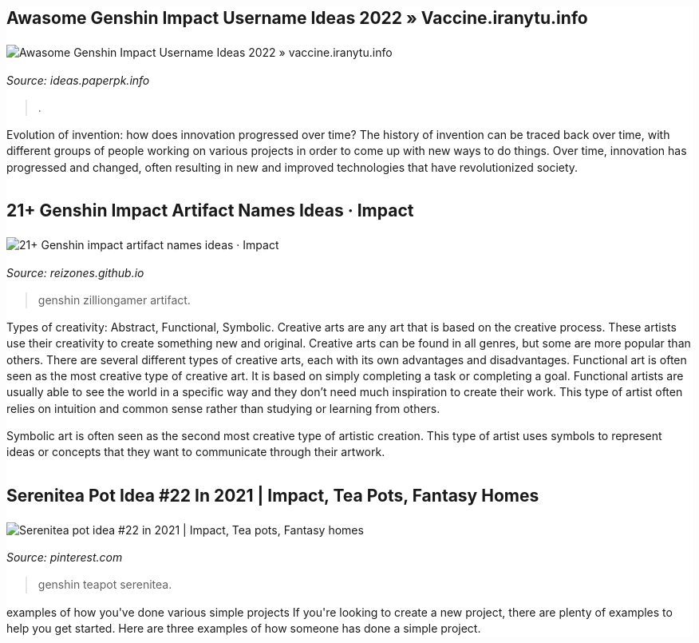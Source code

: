     
## Awasome Genshin Impact Username Ideas 2022 » Vaccine.iranytu.info

<img loading=lazy src="https://i2.wp.com/www.alfintechcomputer.com/wp-content/uploads/2020/11/Can-You-Change-Your-Username-in-Genshin-Impact.jpg" onerror="this.onerror=null;this.src='https://tse3.mm.bing.net/th?id=OIF.G9k%2fZXOUalK%2fic4iti3nDA&amp;pid=15.1';" alt="Awasome Genshin Impact Username Ideas 2022 » vaccine.iranytu.info">

_Source: ideas.paperpk.info_

>. 

	

Evolution of invention: how does innovation progressed over time?
The history of invention can be traced back over time, with different groups of people working on various projects in order to come up with new ways to do things. Over time, innovation has progressed and changed, often resulting in new and improved technologies that have revolutionized society.

    
## 21+ Genshin Impact Artifact Names Ideas · Impact

<img loading=lazy src="https://zilliongamer.com/uploads/genshin-impact/artifact/artifacts-list-genshin-impact-featured.jpg" onerror="this.onerror=null;this.src='https://tse1.mm.bing.net/th?id=OIP.AuNY4Io5TEOA_epcdI0kXgHaD3&amp;pid=15.1';" alt="21+ Genshin impact artifact names ideas · Impact">

_Source: reizones.github.io_

>genshin zilliongamer artifact. 

	

Types of creativity: Abstract, Functional, Symbolic.
Creative arts are any art that is based on the creative process. These artists use their creativity to create something new and original. Creative arts can be found in all genres, but some are more popular than others. There are several different types of creative arts, each with its own advantages and disadvantages.
Functional art is often seen as the most creative type of creative art. It is based on simply completing a task or completing a goal. Functional artists are usually able to see the world in a specific way and they don’t need much inspiration to create their work. This type of artist often relies on intuition and common sense rather than studying or learning from others.

 Symbolic art is often seen as the second most creative type of artistic creation. This type of artist uses symbols to represent ideas or concepts that they want to communicate through their artwork.

    
## Serenitea Pot Idea #22 In 2021 | Impact, Tea Pots, Fantasy Homes

<img loading=lazy src="https://i.pinimg.com/736x/7d/03/51/7d03511882a63f2c36c87c54daf7b4a2.jpg" onerror="this.onerror=null;this.src='https://tse3.mm.bing.net/th?id=OIP.rQ68iKkzylw3FiC-DN8BDAHaCo&amp;pid=15.1';" alt="Serenitea pot idea #22 in 2021 | Impact, Tea pots, Fantasy homes">

_Source: pinterest.com_

>genshin teapot serenitea. 

	

examples of how you've done various simple projects
If you're looking to create a new project, there are plenty of examples to help you get started. Here are three examples of how someone has done a simple project.
